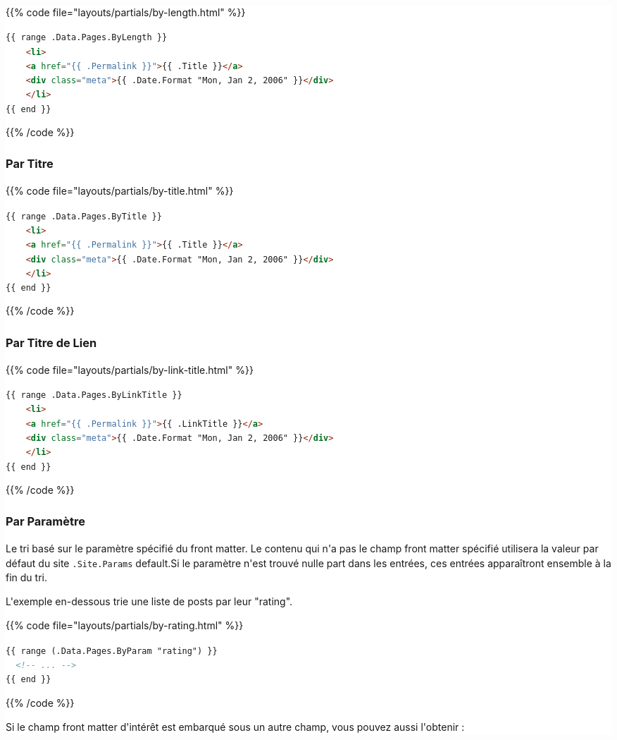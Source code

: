 {{% code file="layouts/partials/by-length.html" %}}
```html
{{ range .Data.Pages.ByLength }}
    <li>
    <a href="{{ .Permalink }}">{{ .Title }}</a>
    <div class="meta">{{ .Date.Format "Mon, Jan 2, 2006" }}</div>
    </li>
{{ end }}
```
{{% /code %}}


### Par Titre

{{% code file="layouts/partials/by-title.html" %}}
```html
{{ range .Data.Pages.ByTitle }}
    <li>
    <a href="{{ .Permalink }}">{{ .Title }}</a>
    <div class="meta">{{ .Date.Format "Mon, Jan 2, 2006" }}</div>
    </li>
{{ end }}
```
{{% /code %}}

### Par Titre de Lien

{{% code file="layouts/partials/by-link-title.html" %}}
```html
{{ range .Data.Pages.ByLinkTitle }}
    <li>
    <a href="{{ .Permalink }}">{{ .LinkTitle }}</a>
    <div class="meta">{{ .Date.Format "Mon, Jan 2, 2006" }}</div>
    </li>
{{ end }}
```
{{% /code %}}

### Par Paramètre

Le tri basé sur le paramètre spécifié du front matter. Le contenu qui n'a pas le champ front matter spécifié utilisera la valeur par défaut du site `.Site.Params` default.Si le paramètre n'est trouvé nulle part dans les entrées, ces entrées apparaîtront ensemble à la fin du tri.

L'exemple en-dessous trie une liste de posts par leur "rating".

{{% code file="layouts/partials/by-rating.html" %}}
```html
{{ range (.Data.Pages.ByParam "rating") }}
  <!-- ... -->
{{ end }}
```
{{% /code %}}

Si le champ front matter d'intérêt est embarqué sous un autre champ, vous pouvez aussi l'obtenir : 
